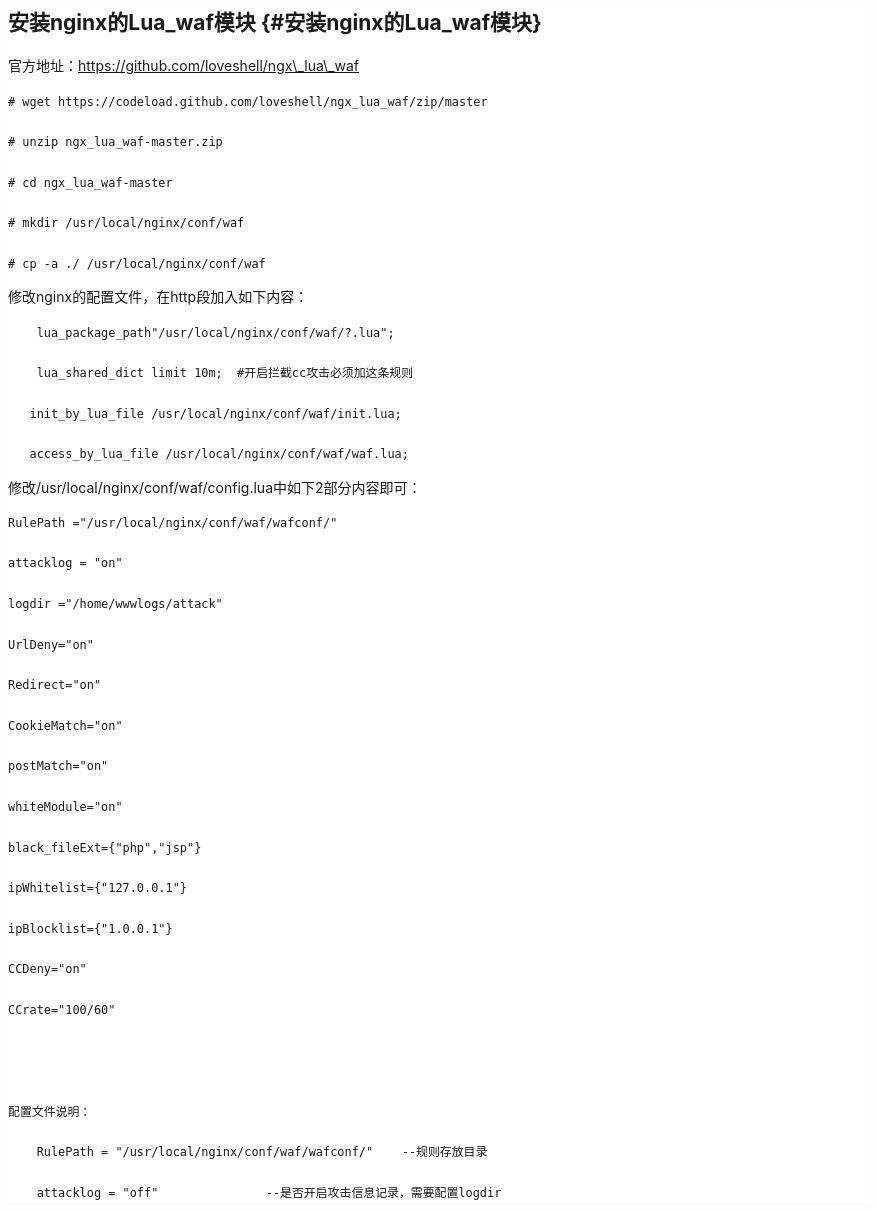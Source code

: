## 安装nginx的Lua\_waf模块 {#安装nginx的Lua_waf模块}

官方地址：https://github.com/loveshell/ngx\_lua\_waf

```
# wget https://codeload.github.com/loveshell/ngx_lua_waf/zip/master

# unzip ngx_lua_waf-master.zip

# cd ngx_lua_waf-master

# mkdir /usr/local/nginx/conf/waf

# cp -a ./ /usr/local/nginx/conf/waf
```

修改nginx的配置文件，在http段加入如下内容：

```
    lua_package_path"/usr/local/nginx/conf/waf/?.lua";

    lua_shared_dict limit 10m;  #开启拦截cc攻击必须加这条规则

   init_by_lua_file /usr/local/nginx/conf/waf/init.lua;

   access_by_lua_file /usr/local/nginx/conf/waf/waf.lua;
```

修改/usr/local/nginx/conf/waf/config.lua中如下2部分内容即可：

```
RulePath ="/usr/local/nginx/conf/waf/wafconf/"

attacklog = "on"

logdir ="/home/wwwlogs/attack"

UrlDeny="on"

Redirect="on"

CookieMatch="on"

postMatch="on"

whiteModule="on"

black_fileExt={"php","jsp"}

ipWhitelist={"127.0.0.1"}

ipBlocklist={"1.0.0.1"}

CCDeny="on"

CCrate="100/60"




配置文件说明：

    RulePath = "/usr/local/nginx/conf/waf/wafconf/"    --规则存放目录

    attacklog = "off"               --是否开启攻击信息记录，需要配置logdir

```